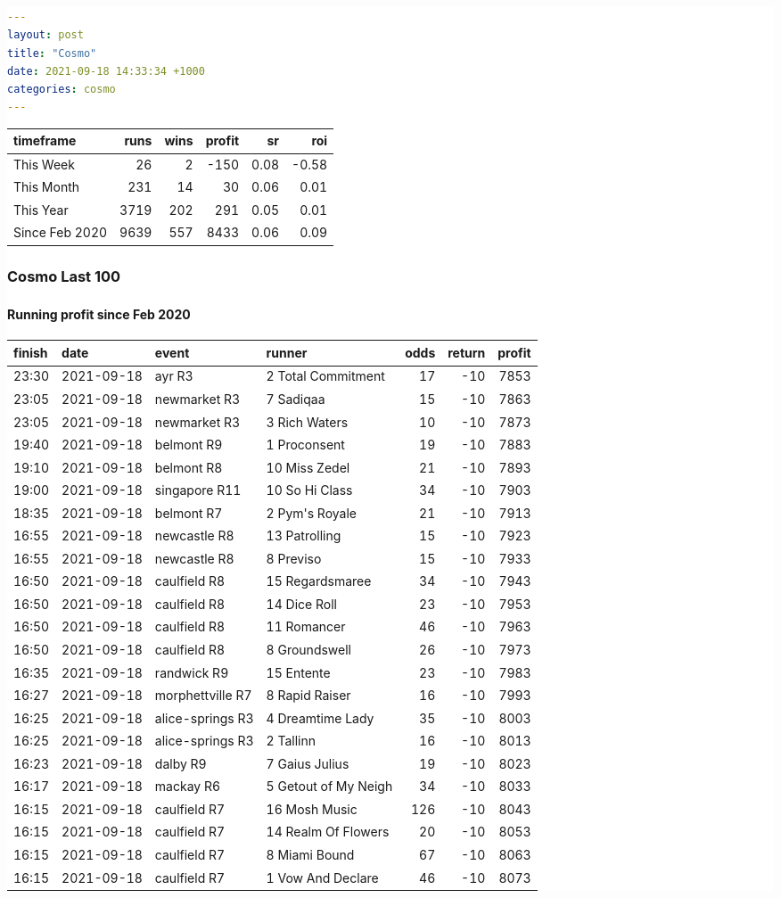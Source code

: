 ```yaml
---   
layout: post   
title: "Cosmo"   
date: 2021-09-18 14:33:34 +1000   
categories: cosmo   
---   
```



| timeframe      |   runs |   wins |   profit |   sr |   roi |
|:---------------|-------:|-------:|---------:|-----:|------:|
| This Week      |     26 |      2 |     -150 | 0.08 | -0.58 |
| This Month     |    231 |     14 |       30 | 0.06 |  0.01 |
| This Year      |   3719 |    202 |      291 | 0.05 |  0.01 |
| Since Feb 2020 |   9639 |    557 |     8433 | 0.06 |  0.09 |

### Cosmo Last 100  
#### Running profit since Feb 2020  

| finish            | date       | event              | runner               |   odds |   return |   profit |
|:------------------|:-----------|:-------------------|:---------------------|-------:|---------:|---------:|
| 23:30             | 2021-09-18 | ayr R3             | 2 Total Commitment   |     17 |      -10 |     7853 |
| 23:05             | 2021-09-18 | newmarket R3       | 7 Sadiqaa            |     15 |      -10 |     7863 |
| 23:05             | 2021-09-18 | newmarket R3       | 3 Rich Waters        |     10 |      -10 |     7873 |
| 19:40             | 2021-09-18 | belmont R9         | 1 Proconsent         |     19 |      -10 |     7883 |
| 19:10             | 2021-09-18 | belmont R8         | 10 Miss Zedel        |     21 |      -10 |     7893 |
| 19:00             | 2021-09-18 | singapore R11      | 10 So Hi Class       |     34 |      -10 |     7903 |
| 18:35             | 2021-09-18 | belmont R7         | 2 Pym's Royale       |     21 |      -10 |     7913 |
| 16:55             | 2021-09-18 | newcastle R8       | 13 Patrolling        |     15 |      -10 |     7923 |
| 16:55             | 2021-09-18 | newcastle R8       | 8 Previso            |     15 |      -10 |     7933 |
| 16:50             | 2021-09-18 | caulfield R8       | 15 Regardsmaree      |     34 |      -10 |     7943 |
| 16:50             | 2021-09-18 | caulfield R8       | 14 Dice Roll         |     23 |      -10 |     7953 |
| 16:50             | 2021-09-18 | caulfield R8       | 11 Romancer          |     46 |      -10 |     7963 |
| 16:50             | 2021-09-18 | caulfield R8       | 8 Groundswell        |     26 |      -10 |     7973 |
| 16:35             | 2021-09-18 | randwick R9        | 15 Entente           |     23 |      -10 |     7983 |
| 16:27             | 2021-09-18 | morphettville R7   | 8 Rapid Raiser       |     16 |      -10 |     7993 |
| 16:25             | 2021-09-18 | alice-springs R3   | 4 Dreamtime Lady     |     35 |      -10 |     8003 |
| 16:25             | 2021-09-18 | alice-springs R3   | 2 Tallinn            |     16 |      -10 |     8013 |
| 16:23             | 2021-09-18 | dalby R9           | 7 Gaius Julius       |     19 |      -10 |     8023 |
| 16:17             | 2021-09-18 | mackay R6          | 5 Getout of My Neigh |     34 |      -10 |     8033 |
| 16:15             | 2021-09-18 | caulfield R7       | 16 Mosh Music        |    126 |      -10 |     8043 |
| 16:15             | 2021-09-18 | caulfield R7       | 14 Realm Of Flowers  |     20 |      -10 |     8053 |
| 16:15             | 2021-09-18 | caulfield R7       | 8 Miami Bound        |     67 |      -10 |     8063 |
| 16:15             | 2021-09-18 | caulfield R7       | 1 Vow And Declare    |     46 |      -10 |     8073 |